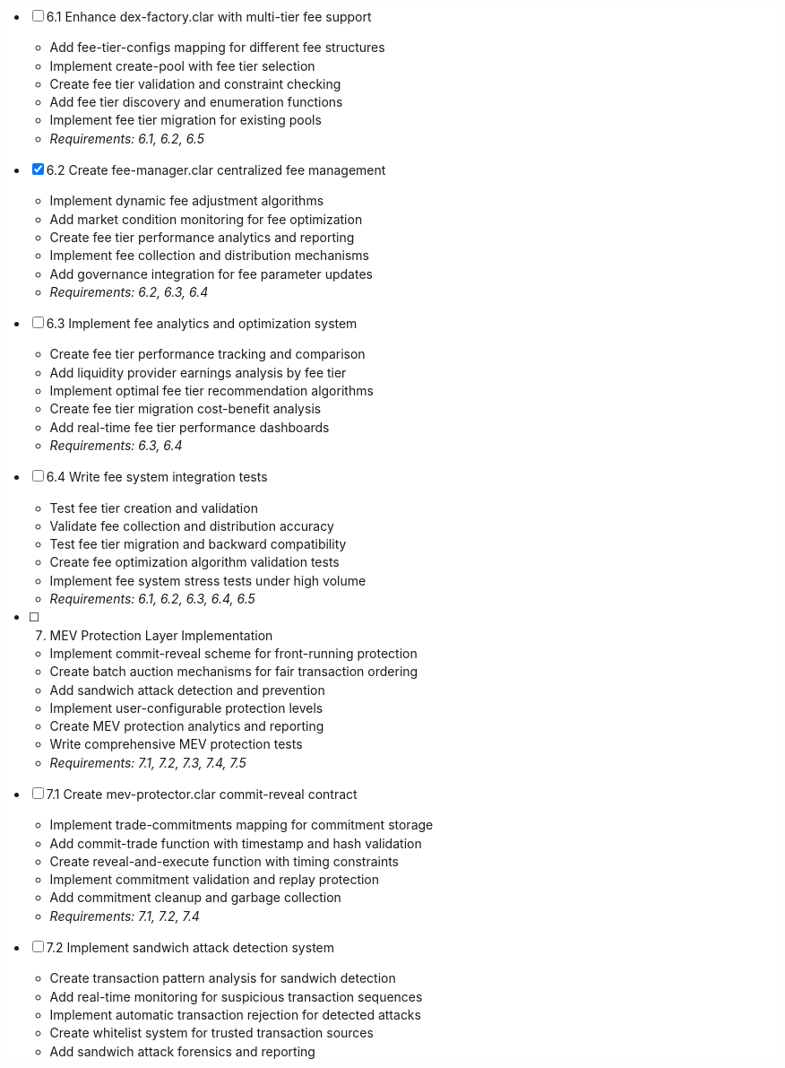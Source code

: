 - [ ] 6.1 Enhance dex-factory.clar with multi-tier fee support
  - Add fee-tier-configs mapping for different fee structures
  - Implement create-pool with fee tier selection
  - Create fee tier validation and constraint checking
  - Add fee tier discovery and enumeration functions
  - Implement fee tier migration for existing pools
  - _Requirements: 6.1, 6.2, 6.5_

- [x] 6.2 Create fee-manager.clar centralized fee management


  - Implement dynamic fee adjustment algorithms
  - Add market condition monitoring for fee optimization
  - Create fee tier performance analytics and reporting
  - Implement fee collection and distribution mechanisms
  - Add governance integration for fee parameter updates
  - _Requirements: 6.2, 6.3, 6.4_

- [ ] 6.3 Implement fee analytics and optimization system
  - Create fee tier performance tracking and comparison
  - Add liquidity provider earnings analysis by fee tier
  - Implement optimal fee tier recommendation algorithms
  - Create fee tier migration cost-benefit analysis
  - Add real-time fee tier performance dashboards
  - _Requirements: 6.3, 6.4_

- [ ] 6.4 Write fee system integration tests
  - Test fee tier creation and validation
  - Validate fee collection and distribution accuracy
  - Test fee tier migration and backward compatibility
  - Create fee optimization algorithm validation tests
  - Implement fee system stress tests under high volume
  - _Requirements: 6.1, 6.2, 6.3, 6.4, 6.5_

- [ ] 7. MEV Protection Layer Implementation
  - Implement commit-reveal scheme for front-running protection
  - Create batch auction mechanisms for fair transaction ordering
  - Add sandwich attack detection and prevention
  - Implement user-configurable protection levels
  - Create MEV protection analytics and reporting
  - Write comprehensive MEV protection tests
  - _Requirements: 7.1, 7.2, 7.3, 7.4, 7.5_


- [ ] 7.1 Create mev-protector.clar commit-reveal contract
  - Implement trade-commitments mapping for commitment storage
  - Add commit-trade function with timestamp and hash validation
  - Create reveal-and-execute function with timing constraints
  - Implement commitment validation and replay protection
  - Add commitment cleanup and garbage collection
  - _Requirements: 7.1, 7.2, 7.4_


- [ ] 7.2 Implement sandwich attack detection system
  - Create transaction pattern analysis for sandwich detection
  - Add real-time monitoring for suspicious transaction sequences
  - Implement automatic transaction rejection for detected attacks
  - Create whitelist system for trusted transaction sources
  - Add sandwich attack forensics and reporting
